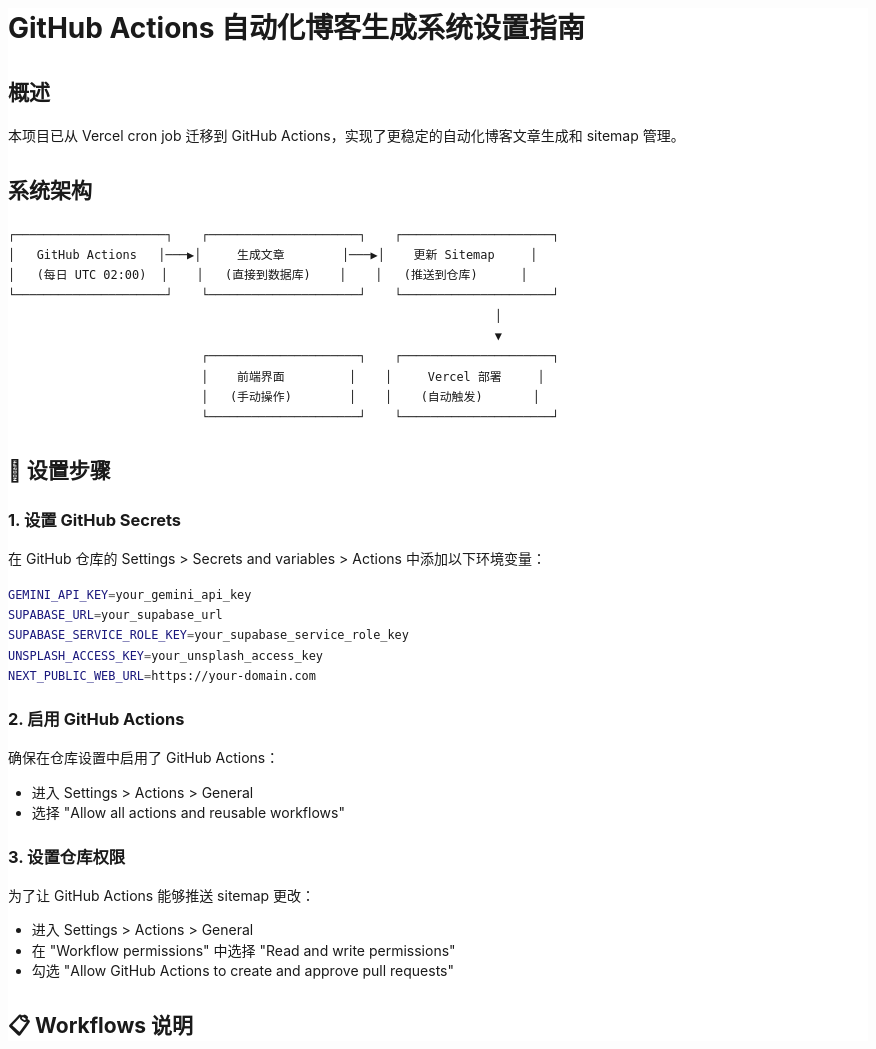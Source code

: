 # GitHub Actions 自动化博客生成系统设置指南

## 概述

本项目已从 Vercel cron job 迁移到 GitHub Actions，实现了更稳定的自动化博客文章生成和 sitemap 管理。

## 系统架构

```
┌─────────────────────┐    ┌─────────────────────┐    ┌─────────────────────┐
│   GitHub Actions   │───▶│     生成文章        │───▶│    更新 Sitemap     │
│   (每日 UTC 02:00)  │    │   (直接到数据库)    │    │   (推送到仓库)      │
└─────────────────────┘    └─────────────────────┘    └─────────────────────┘
                                                                    │
                                                                    ▼
                           ┌─────────────────────┐    ┌─────────────────────┐
                           │    前端界面         │    │     Vercel 部署     │
                           │   (手动操作)        │    │    (自动触发)       │
                           └─────────────────────┘    └─────────────────────┘
```

## 🚀 设置步骤

### 1. 设置 GitHub Secrets

在 GitHub 仓库的 Settings > Secrets and variables > Actions 中添加以下环境变量：

```bash
GEMINI_API_KEY=your_gemini_api_key
SUPABASE_URL=your_supabase_url
SUPABASE_SERVICE_ROLE_KEY=your_supabase_service_role_key
UNSPLASH_ACCESS_KEY=your_unsplash_access_key
NEXT_PUBLIC_WEB_URL=https://your-domain.com
```

### 2. 启用 GitHub Actions

确保在仓库设置中启用了 GitHub Actions：
- 进入 Settings > Actions > General
- 选择 "Allow all actions and reusable workflows"

### 3. 设置仓库权限

为了让 GitHub Actions 能够推送 sitemap 更改：
- 进入 Settings > Actions > General
- 在 "Workflow permissions" 中选择 "Read and write permissions"
- 勾选 "Allow GitHub Actions to create and approve pull requests"

## 📋 Workflows 说明
